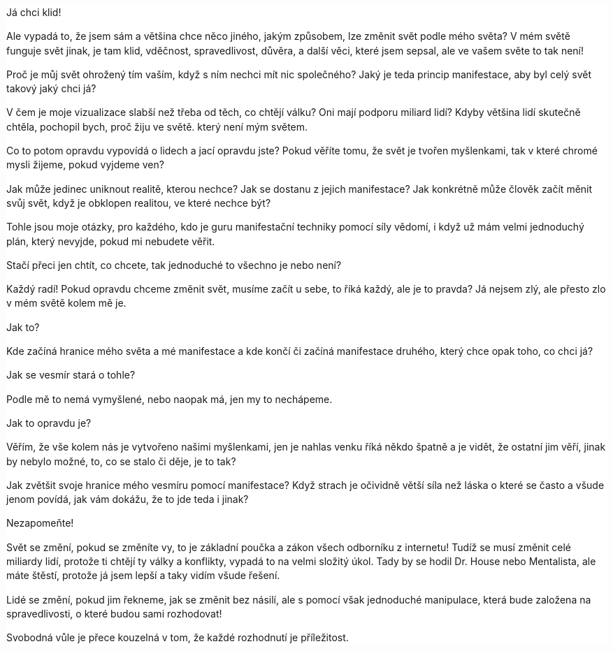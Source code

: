 Já chci klid!

Ale vypadá to, že jsem sám a většina chce něco jiného, jakým způsobem, lze změnit svět podle mého světa? V mém světě funguje svět jinak, je tam klid, vděčnost, spravedlivost, důvěra, a další věci, které jsem sepsal, ale ve vašem světe to tak není!

Proč je můj svět ohrožený tím vaším, když s ním nechci mít nic společného? Jaký je teda princip manifestace, aby byl celý svět takový jaký chci já?

V čem je moje vizualizace slabší než třeba od těch, co chtějí válku?
Oni mají podporu miliard lidí? Kdyby většina lidí skutečně chtěla, pochopil bych, proč žiju ve světě. který není mým světem.

Co to potom opravdu vypovídá o lidech a jací opravdu jste? Pokud věříte tomu, že svět je tvořen myšlenkami, tak v které chromé mysli žijeme, pokud vyjdeme ven?

Jak může jedinec uniknout realitě, kterou nechce?
Jak se dostanu z jejich manifestace?
Jak konkrétně může člověk začít měnit svůj svět, když je obklopen realitou, ve které nechce být?

Tohle jsou moje otázky, pro každého, kdo je guru manifestační techniky pomocí síly vědomí, i když už mám velmi jednoduchý plán, který nevyjde, pokud mi nebudete věřit.

Stačí přeci jen chtít, co chcete, tak jednoduché to všechno je nebo není?


Každý radí!
Pokud opravdu chceme změnit svět, musíme začít u sebe, to říká každý, ale je to pravda? Já nejsem zlý, ale přesto zlo v mém světě kolem mě je.

Jak to?

Kde začíná hranice mého světa a mé manifestace a kde končí či začíná manifestace druhého, který chce opak toho, co chci já?

Jak se vesmír stará o tohle?

Podle mě to nemá vymyšlené, nebo naopak má, jen my to nechápeme.

Jak to opravdu je?

Věřím, že vše kolem nás je vytvořeno našimi myšlenkami, jen je nahlas venku říká někdo špatně a je vidět, že ostatní jim věří, jinak by nebylo možné, to, co se stalo či děje, je to tak?

Jak zvětšit svoje hranice mého vesmíru pomocí manifestace?
Když strach je očividně větší síla než láska o které se často a všude jenom povídá, jak vám dokážu, že to jde teda i jinak?

Nezapomeňte!

Svět se změní, pokud se změníte vy, to je základní poučka a zákon všech odborníku z internetu! Tudíž se musí změnit celé miliardy lidí, protože ti chtějí ty války a konflikty, vypadá to na velmi složitý úkol. Tady by se hodil Dr. House nebo Mentalista, ale máte štěstí, protože já jsem lepší a taky vidím všude řešení.

Lidé se změní, pokud jim řekneme, jak se změnit bez násilí, ale s pomocí však jednoduché manipulace, která bude založena na spravedlivosti, o které budou sami rozhodovat!

Svobodná vůle je přece kouzelná v tom, že každé rozhodnutí je příležitost.

